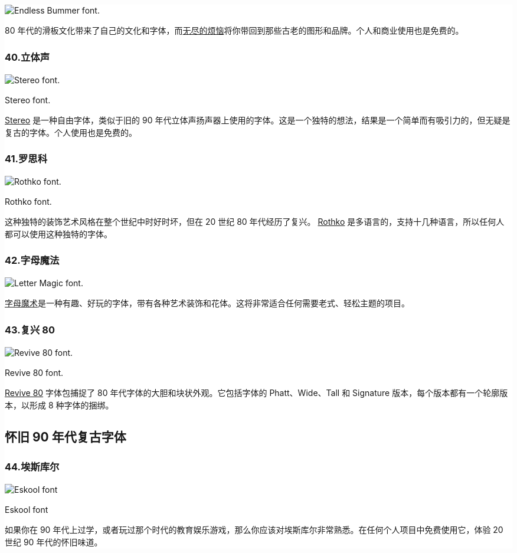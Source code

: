![Endless Bummer font.](img/499bd02b026c98e84f7e4b120e699b18.png)

80 年代的滑板文化带来了自己的文化和字体，而[无尽的烦恼](https://www.behance.net/gallery/25209871/ENDLESS-BUMMER-HAND-DRAWN-FONT)将你带回到那些古老的图形和品牌。个人和商业使用也是免费的。

### 40.立体声

![Stereo font.](img/2554bf1026770fce404c3464daa2ee7d.png)

Stereo font.



[Stereo](https://www.behance.net/gallery/35961883/Stereo) 是一种自由字体，类似于旧的 90 年代立体声扬声器上使用的字体。这是一个独特的想法，结果是一个简单而有吸引力的，但无疑是复古的字体。个人使用也是免费的。

### 41.罗思科

![Rothko font.](img/c5a53d05d0a6141038e81c47af5045ec.png)

Rothko font.



这种独特的装饰艺术风格在整个世纪中时好时坏，但在 20 世纪 80 年代经历了复兴。 [Rothko](https://creativemarket.com/StudioAurora/4590812-Rothko-Modern-Art-Deco-Display-Font) 是多语言的，支持十几种语言，所以任何人都可以使用这种独特的字体。

### 42.字母魔法

![Letter Magic font.](img/be1294a35e47f0a480f0487b30416844.png)

[字母魔术](https://creativemarket.com/hansco.studio/6293692-Letter-Magic-Retro-Serif-Font)是一种有趣、好玩的字体，带有各种艺术装饰和花体。这将非常适合任何需要老式、轻松主题的项目。

### 43.复兴 80

![Revive 80 font.](img/e2b6900ac4e85108beb47131683880f9.png)

Revive 80 font.



[Revive 80](https://creativemarket.com/TomChalky/3998402-Revive-80-Retro-1980s-Font-Pack) 字体包捕捉了 80 年代字体的大胆和块状外观。它包括字体的 Phatt、Wide、Tall 和 Signature 版本，每个版本都有一个轮廓版本，以形成 8 种字体的捆绑。

## 怀旧 90 年代复古字体

### 44.埃斯库尔

![Eskool font](img/e18664034a44f35094867acf812b382a.png)

Eskool font



如果你在 90 年代上过学，或者玩过那个时代的教育娱乐游戏，那么你应该对埃斯库尔非常熟悉。在任何个人项目中免费使用它，体验 20 世纪 90 年代的怀旧味道。
